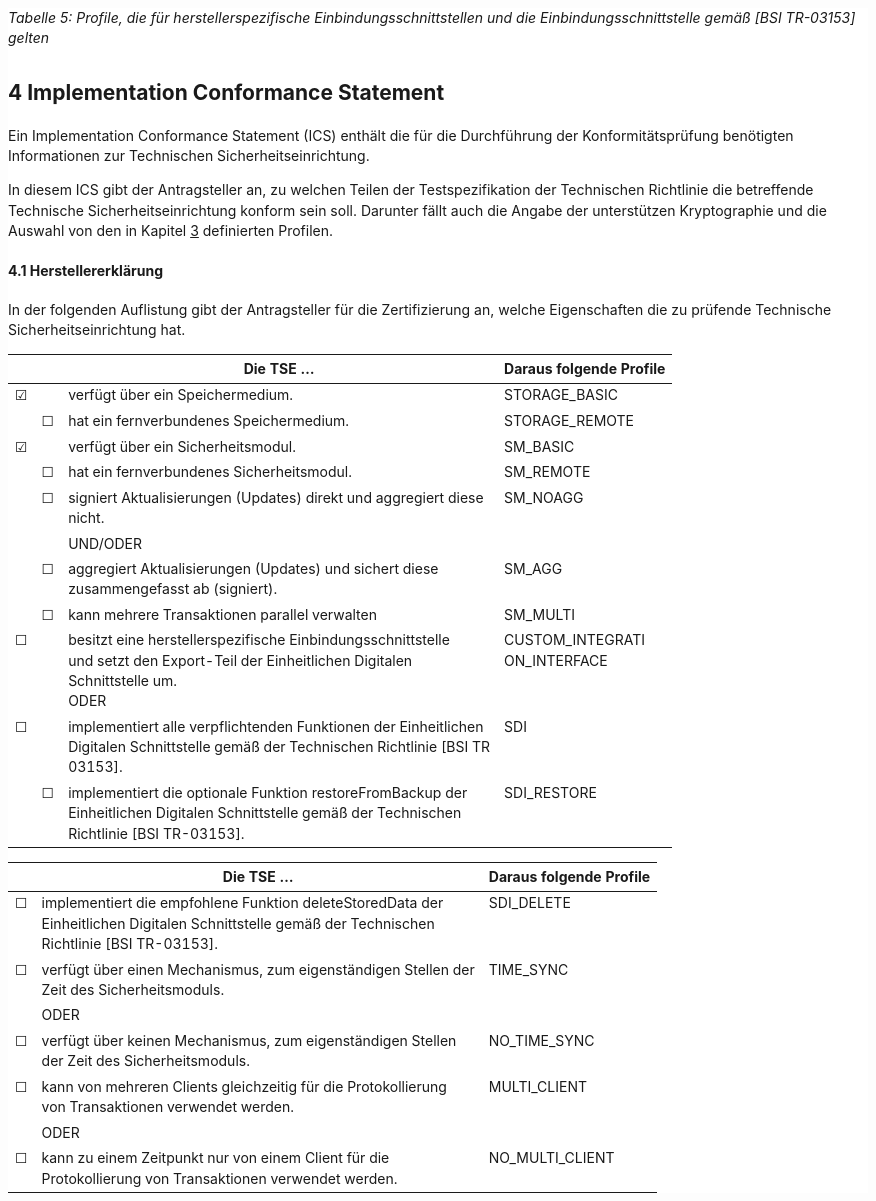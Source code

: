 *Tabelle 5: Profile, die für herstellerspezifische Einbindungsschnittstellen und die Einbindungsschnittstelle gemäß [BSI TR-03153] gelten*

## <span id="page-16-0"></span>4 Implementation Conformance Statement

Ein Implementation Conformance Statement (ICS) enthält die für die Durchführung der Konformitätsprüfung benötigten Informationen zur Technischen Sicherheitseinrichtung.

In diesem ICS gibt der Antragsteller an, zu welchen Teilen der Testspezifikation der Technischen Richtlinie die betreffende Technische Sicherheitseinrichtung konform sein soll. Darunter fällt auch die Angabe der unterstützen Kryptographie und die Auswahl von den in Kapitel [3](#page-13-0) definierten Profilen.

#### 4.1 Herstellererklärung

In der folgenden Auflistung gibt der Antragsteller für die Zertifizierung an, welche Eigenschaften die zu prüfende Technische Sicherheitseinrichtung hat.

|   |   | Die TSE …                                                                                                                                               | Daraus folgende Profile          |
|---|---|---------------------------------------------------------------------------------------------------------------------------------------------------------|----------------------------------|
| ☑ |   | verfügt über ein Speichermedium.                                                                                                                        | STORAGE_BASIC                    |
|   | ☐ | hat ein fernverbundenes Speichermedium.                                                                                                                 | STORAGE_REMOTE                   |
| ☑ |   | verfügt über ein Sicherheitsmodul.                                                                                                                      | SM_BASIC                         |
|   | ☐ | hat ein fernverbundenes Sicherheitsmodul.                                                                                                               | SM_REMOTE                        |
|   | ☐ | signiert Aktualisierungen (Updates) direkt und aggregiert diese<br>nicht.                                                                               | SM_NOAGG                         |
|   |   | UND/ODER                                                                                                                                                |                                  |
|   | ☐ | aggregiert Aktualisierungen (Updates) und sichert diese<br>zusammengefasst ab (signiert).                                                               | SM_AGG                           |
|   | ☐ | kann mehrere Transaktionen parallel verwalten                                                                                                           | SM_MULTI                         |
| ☐ |   | besitzt eine herstellerspezifische Einbindungsschnittstelle<br>und setzt den Export-Teil der Einheitlichen Digitalen<br>Schnittstelle um.<br>ODER       | CUSTOM_INTEGRATI<br>ON_INTERFACE |
| ☐ |   | implementiert alle verpflichtenden Funktionen der Einheitlichen<br>Digitalen Schnittstelle gemäß der Technischen Richtlinie [BSI TR<br>03153].          | SDI                              |
|   | ☐ | implementiert die optionale Funktion restoreFromBackup der<br>Einheitlichen Digitalen Schnittstelle gemäß der Technischen<br>Richtlinie [BSI TR-03153]. | SDI_RESTORE                      |

|   | Die TSE …                                                                                                                                               | Daraus folgende Profile |
|---|---------------------------------------------------------------------------------------------------------------------------------------------------------|-------------------------|
| ☐ | implementiert die empfohlene Funktion deleteStoredData der<br>Einheitlichen Digitalen Schnittstelle gemäß der Technischen<br>Richtlinie [BSI TR-03153]. | SDI_DELETE              |
| ☐ | verfügt über einen Mechanismus, zum eigenständigen Stellen der<br>Zeit des Sicherheitsmoduls.                                                           | TIME_SYNC               |
|   | ODER                                                                                                                                                    |                         |
| ☐ | verfügt über keinen Mechanismus, zum eigenständigen Stellen<br>der Zeit des Sicherheitsmoduls.                                                          | NO_TIME_SYNC            |
| ☐ | kann von mehreren Clients gleichzeitig für die Protokollierung<br>von Transaktionen verwendet werden.                                                   | MULTI_CLIENT            |
|   | ODER                                                                                                                                                    |                         |
| ☐ | kann zu einem Zeitpunkt nur von einem Client für die<br>Protokollierung von Transaktionen verwendet werden.                                             | NO_MULTI_CLIENT         |

